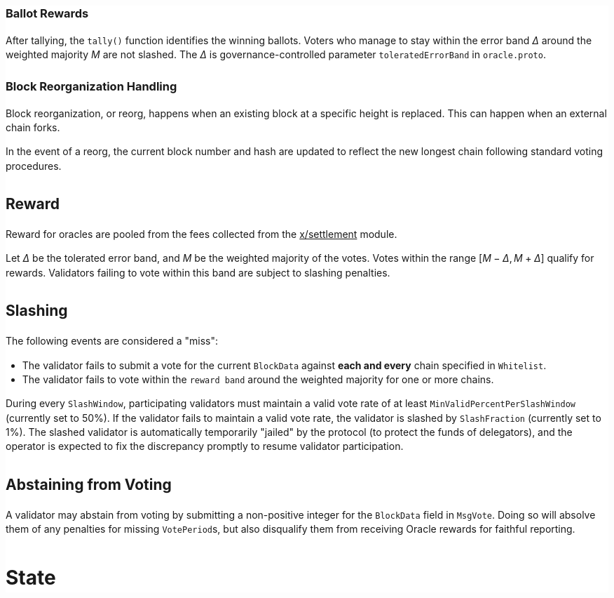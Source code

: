 ### Ballot Rewards

After tallying, the `tally()` function identifies the winning ballots.
Voters who manage to stay within the error band $`\Delta`$ around the weighted majority $`M`$ are not slashed.
The $`\Delta`$ is governance-controlled parameter `toleratedErrorBand` in `oracle.proto`.

### Block Reorganization Handling

Block reorganization, or reorg, happens when an existing block at a specific height is replaced.
This can happen when an external chain forks.

In the event of a reorg, the current block number and hash are updated to reflect the new longest chain following
standard voting procedures.

## Reward

Reward for oracles are pooled from the fees collected from the [x/settlement](../settlement/README.md) module.

Let $`\Delta`$ be the tolerated error band, and $`M`$ be the weighted majority of the votes.
Votes within the range $`[ M - \Delta, M + \Delta ]`$ qualify for rewards.
Validators failing to vote within this band are subject to slashing penalties.

## Slashing
The following events are considered a "miss":

- The validator fails to submit a vote for the current `BlockData` against **each and every** chain specified
  in `Whitelist`.
- The validator fails to vote within the `reward band` around the weighted majority for one or more chains.

During every `SlashWindow`, participating validators must maintain a valid vote rate of at
least `MinValidPercentPerSlashWindow` (currently set to 50%).
If the validator fails to maintain a valid vote rate, the validator is slashed by `SlashFraction` (currently set to 1%).
The slashed validator is automatically temporarily "jailed" by the protocol (to protect the funds of delegators), and
the operator is expected to fix the discrepancy promptly to resume validator participation.

## Abstaining from Voting

A validator may abstain from voting by submitting a non-positive integer for the `BlockData` field in `MsgVote`.
Doing so will absolve them of any penalties for missing `VotePeriod`s, but also disqualify them from receiving Oracle
rewards for faithful reporting.

# State
